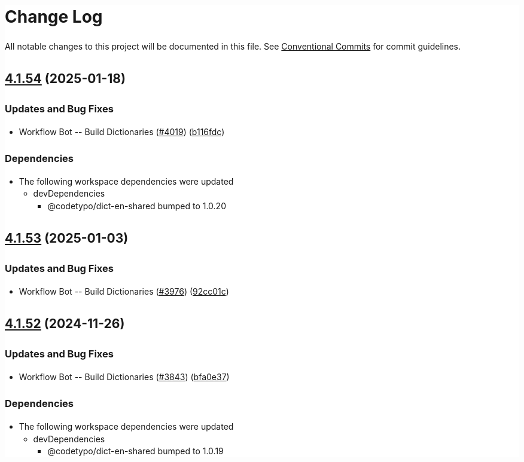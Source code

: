 # Change Log

All notable changes to this project will be documented in this file.
See [Conventional Commits](https://conventionalcommits.org) for commit guidelines.

## [4.1.54](https://github.com/khulnasoft/codetypo-dicts/compare/@codetypo/dict-en-gb@4.1.53...@codetypo/dict-en-gb@4.1.54) (2025-01-18)


### Updates and Bug Fixes

* Workflow Bot -- Build Dictionaries ([#4019](https://github.com/khulnasoft/codetypo-dicts/issues/4019)) ([b116fdc](https://github.com/khulnasoft/codetypo-dicts/commit/b116fdcfa5f4e31f652891fd240058d5755e1950))


### Dependencies

* The following workspace dependencies were updated
  * devDependencies
    * @codetypo/dict-en-shared bumped to 1.0.20

## [4.1.53](https://github.com/khulnasoft/codetypo-dicts/compare/@codetypo/dict-en-gb@4.1.52...@codetypo/dict-en-gb@4.1.53) (2025-01-03)


### Updates and Bug Fixes

* Workflow Bot -- Build Dictionaries ([#3976](https://github.com/khulnasoft/codetypo-dicts/issues/3976)) ([92cc01c](https://github.com/khulnasoft/codetypo-dicts/commit/92cc01cba7bbfc4b600408507e584442972088b0))

## [4.1.52](https://github.com/khulnasoft/codetypo-dicts/compare/@codetypo/dict-en-gb@4.1.51...@codetypo/dict-en-gb@4.1.52) (2024-11-26)


### Updates and Bug Fixes

* Workflow Bot -- Build Dictionaries ([#3843](https://github.com/khulnasoft/codetypo-dicts/issues/3843)) ([bfa0e37](https://github.com/khulnasoft/codetypo-dicts/commit/bfa0e3768426e06971b517eb4dd26148aece100e))


### Dependencies

* The following workspace dependencies were updated
  * devDependencies
    * @codetypo/dict-en-shared bumped to 1.0.19
